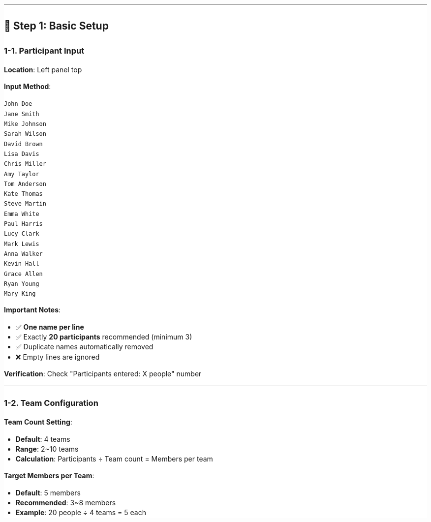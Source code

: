 ***

## 📝 **Step 1: Basic Setup**

### **1-1. Participant Input**

**Location**: Left panel top

**Input Method**:
```
John Doe
Jane Smith
Mike Johnson
Sarah Wilson
David Brown
Lisa Davis
Chris Miller
Amy Taylor
Tom Anderson
Kate Thomas
Steve Martin
Emma White
Paul Harris
Lucy Clark
Mark Lewis
Anna Walker
Kevin Hall
Grace Allen
Ryan Young
Mary King
```

**Important Notes**:
- ✅ **One name per line**
- ✅ Exactly **20 participants** recommended (minimum 3)
- ✅ Duplicate names automatically removed
- ❌ Empty lines are ignored

**Verification**: Check "Participants entered: X people" number

***

### **1-2. Team Configuration**

**Team Count Setting**:
- **Default**: 4 teams
- **Range**: 2~10 teams
- **Calculation**: Participants ÷ Team count = Members per team

**Target Members per Team**:
- **Default**: 5 members
- **Recommended**: 3~8 members
- **Example**: 20 people ÷ 4 teams = 5 each
